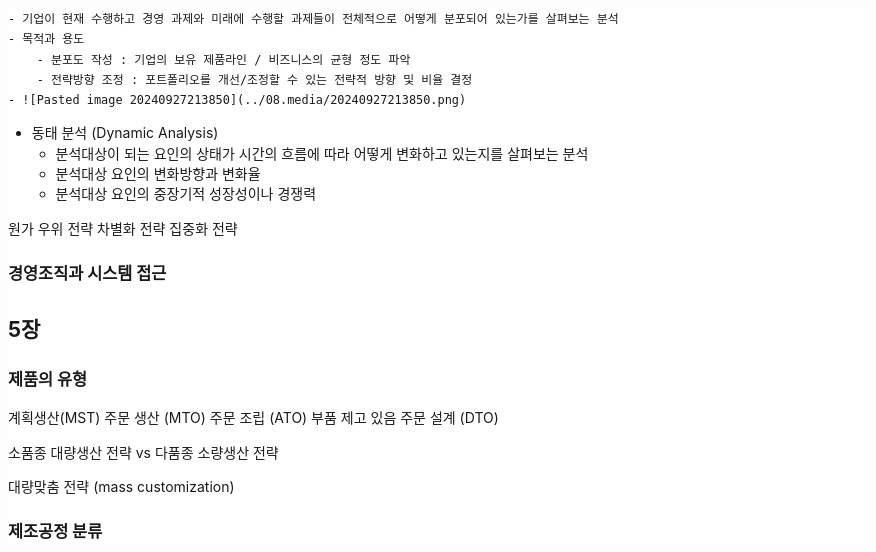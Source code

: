 	- 기업이 현재 수행하고 경영 과제와 미래에 수행할 과제들이 전체적으로 어떻게 분포되어 있는가를 살펴보는 분석
	- 목적과 용도
		- 분포도 작성 : 기업의 보유 제품라인 / 비즈니스의 균형 정도 파악
		- 전략방향 조정 : 포트폴리오를 개선/조정할 수 있는 전략적 방향 및 비율 결정
	- ![Pasted image 20240927213850](../08.media/20240927213850.png)
- 동태 분석 (Dynamic Analysis)
	- 분석대상이 되는 요인의 상태가 시간의 흐름에 따라 어떻게 변화하고 있는지를 살펴보는 분석
	- 분석대상 요인의 변화방향과 변화율
	- 분석대상 요인의 중장기적 성장성이나 경쟁력


원가 우위 전략
차별화 전략
집중화 전략
### 경영조직과 시스템 접근



## 5장

### 제품의 유형
계획생산(MST)
주문 생산 (MTO)
주문 조립 (ATO) 부품 제고 있음
주문 설계 (DTO)

소품종 대량생산 전략 vs 다품종 소량생산 전략

대량맞춤 전략 (mass customization)
### 제조공정 분류
